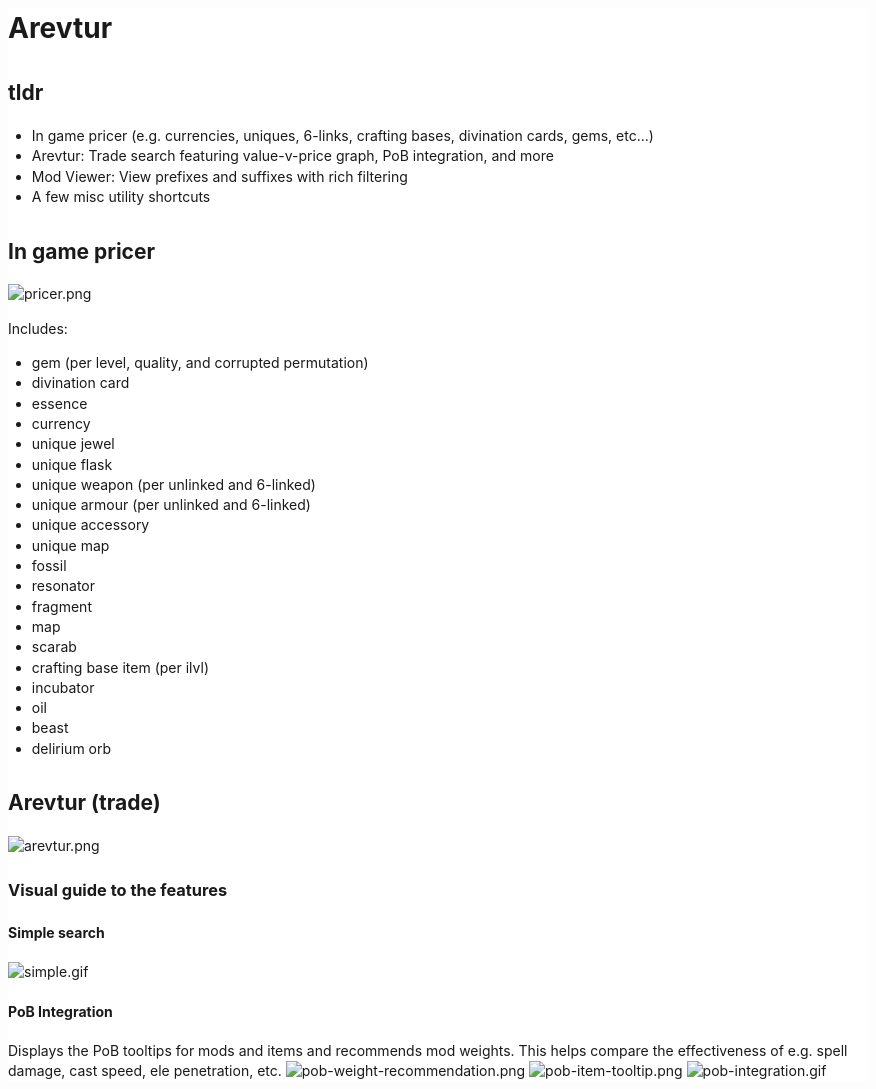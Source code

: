 # Arevtur

## tldr

- In game pricer (e.g. currencies, uniques, 6-links, crafting bases, divination cards, gems, etc...)
- Arevtur: Trade search featuring value-v-price graph, PoB integration, and more
- Mod Viewer: View prefixes and suffixes with rich filtering
- A few misc utility shortcuts

## In game pricer

![pricer.png](./screenshots/pricer.png)

Includes:
- gem (per level, quality, and corrupted permutation)
- divination card
- essence
- currency
- unique jewel
- unique flask
- unique weapon (per unlinked and 6-linked)
- unique armour (per unlinked and 6-linked)
- unique accessory
- unique map
- fossil
- resonator
- fragment
- map
- scarab
- crafting base item (per ilvl)
- incubator
- oil
- beast
- delirium orb

## Arevtur (trade)

![arevtur.png](./screenshots/arevtur.png)

### Visual guide to the features

#### Simple search
![simple.gif](./screenshots/simple.gif)

#### PoB Integration
Displays the PoB tooltips for mods and items and recommends mod weights.
This helps compare the effectiveness of e.g. spell damage, cast speed, ele penetration, etc.
![pob-weight-recommendation.png](./screenshots/pob-weight-recommendation.png)
![pob-item-tooltip.png](./screenshots/pob-item-tooltip.png)
![pob-integration.gif](./screenshots/pob-integration.gif)
